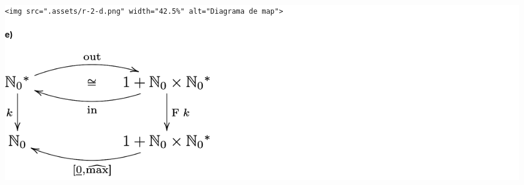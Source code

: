     <img src=".assets/r-2-d.png" width="42.5%" alt="Diagrama de map">
</div>

#### e)

<div>
    <img src=".assets/r-2-e.png" width="40%" alt="Diagrama de maxList">
</div>
